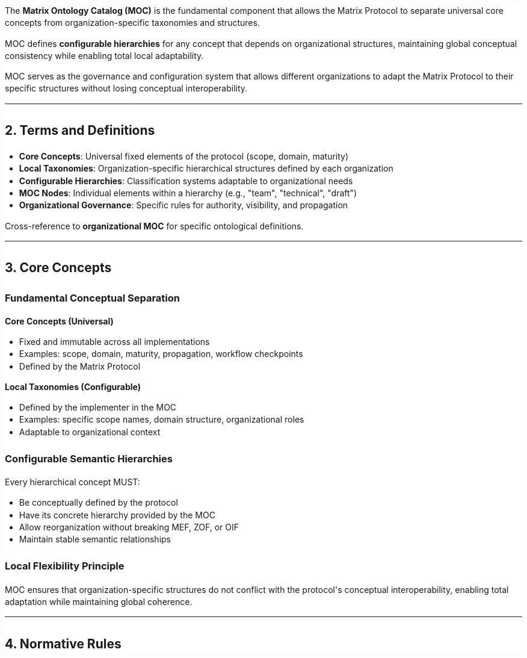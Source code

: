 The **Matrix Ontology Catalog (MOC)** is the fundamental component that allows the Matrix Protocol to separate universal core concepts from organization-specific taxonomies and structures.

MOC defines **configurable hierarchies** for any concept that depends on organizational structures, maintaining global conceptual consistency while enabling total local adaptability.

MOC serves as the governance and configuration system that allows different organizations to adapt the Matrix Protocol to their specific structures without losing conceptual interoperability.

---

## 2. Terms and Definitions

- **Core Concepts**: Universal fixed elements of the protocol (scope, domain, maturity)
- **Local Taxonomies**: Organization-specific hierarchical structures defined by each organization
- **Configurable Hierarchies**: Classification systems adaptable to organizational needs
- **MOC Nodes**: Individual elements within a hierarchy (e.g., "team", "technical", "draft")
- **Organizational Governance**: Specific rules for authority, visibility, and propagation

Cross-reference to **organizational MOC** for specific ontological definitions.

---

## 3. Core Concepts

### Fundamental Conceptual Separation

**Core Concepts (Universal)**
- Fixed and immutable across all implementations
- Examples: scope, domain, maturity, propagation, workflow checkpoints
- Defined by the Matrix Protocol

**Local Taxonomies (Configurable)**
- Defined by the implementer in the MOC
- Examples: specific scope names, domain structure, organizational roles
- Adaptable to organizational context

### Configurable Semantic Hierarchies

Every hierarchical concept MUST:
- Be conceptually defined by the protocol
- Have its concrete hierarchy provided by the MOC
- Allow reorganization without breaking MEF, ZOF, or OIF
- Maintain stable semantic relationships

### Local Flexibility Principle
MOC ensures that organization-specific structures do not conflict with the protocol's conceptual interoperability, enabling total adaptation while maintaining global coherence.

---

## 4. Normative Rules
